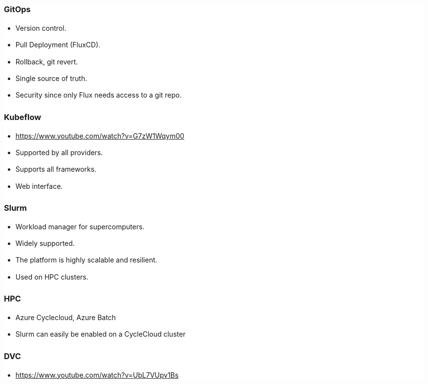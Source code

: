 ### GitOps

-   Version control.

-   Pull Deployment (FluxCD).

-   Rollback, git revert.

-   Single source of truth.

-   Security since only Flux needs access to a git repo.

### Kubeflow

-   <https://www.youtube.com/watch?v=G7zW1Wqym00> 

-   Supported by all providers.

-   Supports all frameworks.

-   Web interface.

### Slurm

-   Workload manager for supercomputers.

-   Widely supported.

-   The platform is highly scalable and resilient.

-   Used on HPC clusters.

### HPC

-   Azure Cyclecloud, Azure Batch

-   Slurm can easily be enabled on a CycleCloud cluster

### DVC

-   <https://www.youtube.com/watch?v=UbL7VUpv1Bs>
